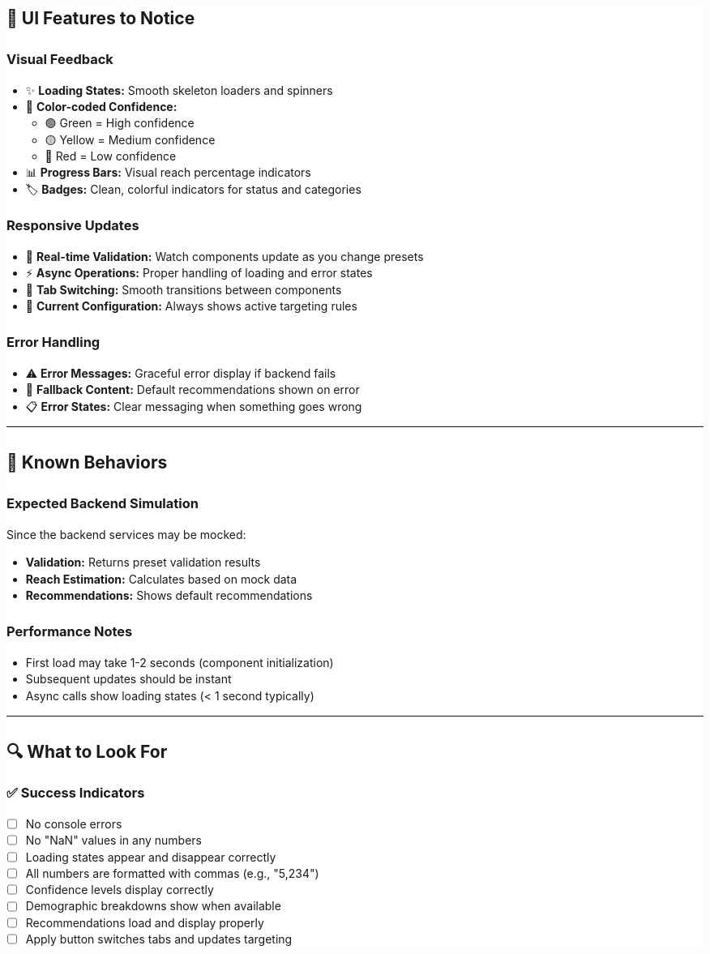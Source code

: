 
## 🎨 UI Features to Notice

### Visual Feedback
- ✨ **Loading States:** Smooth skeleton loaders and spinners
- 🎨 **Color-coded Confidence:** 
  - 🟢 Green = High confidence
  - 🟡 Yellow = Medium confidence
  - 🔴 Red = Low confidence
- 📊 **Progress Bars:** Visual reach percentage indicators
- 🏷️ **Badges:** Clean, colorful indicators for status and categories

### Responsive Updates
- 🔄 **Real-time Validation:** Watch components update as you change presets
- ⚡ **Async Operations:** Proper handling of loading and error states
- 🔁 **Tab Switching:** Smooth transitions between components
- 📱 **Current Configuration:** Always shows active targeting rules

### Error Handling
- ⚠️ **Error Messages:** Graceful error display if backend fails
- 🔄 **Fallback Content:** Default recommendations shown on error
- 📋 **Error States:** Clear messaging when something goes wrong

---

## 🐛 Known Behaviors

### Expected Backend Simulation
Since the backend services may be mocked:
- **Validation:** Returns preset validation results
- **Reach Estimation:** Calculates based on mock data
- **Recommendations:** Shows default recommendations

### Performance Notes
- First load may take 1-2 seconds (component initialization)
- Subsequent updates should be instant
- Async calls show loading states (< 1 second typically)

---

## 🔍 What to Look For

### ✅ Success Indicators
- [ ] No console errors
- [ ] No "NaN" values in any numbers
- [ ] Loading states appear and disappear correctly
- [ ] All numbers are formatted with commas (e.g., "5,234")
- [ ] Confidence levels display correctly
- [ ] Demographic breakdowns show when available
- [ ] Recommendations load and display properly
- [ ] Apply button switches tabs and updates targeting
